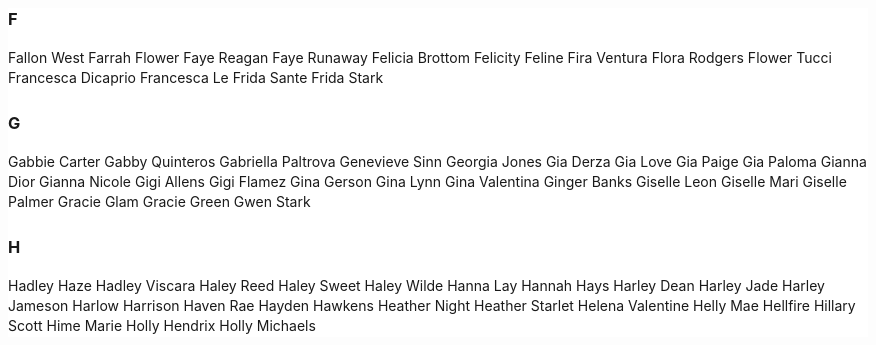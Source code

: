 ### F
Fallon West
Farrah Flower
Faye Reagan
Faye Runaway
Felicia Brottom
Felicity Feline
Fira Ventura
Flora Rodgers
Flower Tucci
Francesca Dicaprio
Francesca Le
Frida Sante
Frida Stark

### G
Gabbie Carter
Gabby Quinteros
Gabriella Paltrova
Genevieve Sinn
Georgia Jones
Gia Derza
Gia Love
Gia Paige
Gia Paloma
Gianna Dior
Gianna Nicole
Gigi Allens
Gigi Flamez
Gina Gerson
Gina Lynn
Gina Valentina
Ginger Banks
Giselle Leon
Giselle Mari
Giselle Palmer
Gracie Glam
Gracie Green
Gwen Stark

### H
Hadley Haze
Hadley Viscara
Haley Reed
Haley Sweet
Haley Wilde
Hanna Lay
Hannah Hays
Harley Dean
Harley Jade
Harley Jameson
Harlow Harrison
Haven Rae
Hayden Hawkens
Heather Night
Heather Starlet
Helena Valentine
Helly Mae Hellfire
Hillary Scott
Hime Marie
Holly Hendrix
Holly Michaels